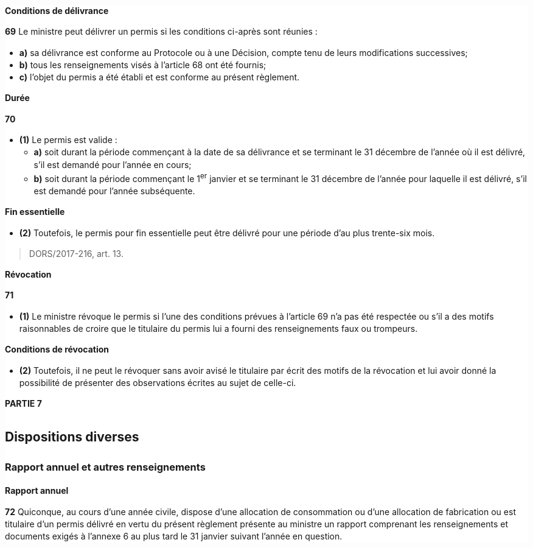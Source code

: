 


**Conditions de délivrance**

**69** Le ministre peut délivrer un permis si les conditions ci-après sont réunies :
- **a)** sa délivrance est conforme au Protocole ou à une Décision, compte tenu de leurs modifications successives;
- **b)** tous les renseignements visés à l’article 68 ont été fournis;
- **c)** l’objet du permis a été établi et est conforme au présent règlement.




**Durée**

**70** 

- **(1)** Le permis est valide :
	- **a)** soit durant la période commençant à la date de sa délivrance et se terminant le 31 décembre de l’année où il est délivré, s’il est demandé pour l’année en cours;
	- **b)** soit durant la période commençant le 1<sup>er</sup> janvier et se terminant le 31 décembre de l’année pour laquelle il est délivré, s’il est demandé pour l’année subséquente.

**Fin essentielle**

- **(2)** Toutefois, le permis pour fin essentielle peut être délivré pour une période d’au plus trente-six mois.
> DORS/2017-216, art. 13.





**Révocation**

**71** 

- **(1)** Le ministre révoque le permis si l’une des conditions prévues à l’article 69 n’a pas été respectée ou s’il a des motifs raisonnables de croire que le titulaire du permis lui a fourni des renseignements faux ou trompeurs.

**Conditions de révocation**

- **(2)** Toutefois, il ne peut le révoquer sans avoir avisé le titulaire par écrit des motifs de la révocation et lui avoir donné la possibilité de présenter des observations écrites au sujet de celle-ci.




**PARTIE 7** 
## Dispositions diverses



### Rapport annuel et autres renseignements



**Rapport annuel**

**72** Quiconque, au cours d’une année civile, dispose d’une allocation de consommation ou d’une allocation de fabrication ou est titulaire d’un permis délivré en vertu du présent règlement présente au ministre un rapport comprenant les renseignements et documents exigés à l’annexe 6 au plus tard le 31 janvier suivant l’année en question.
